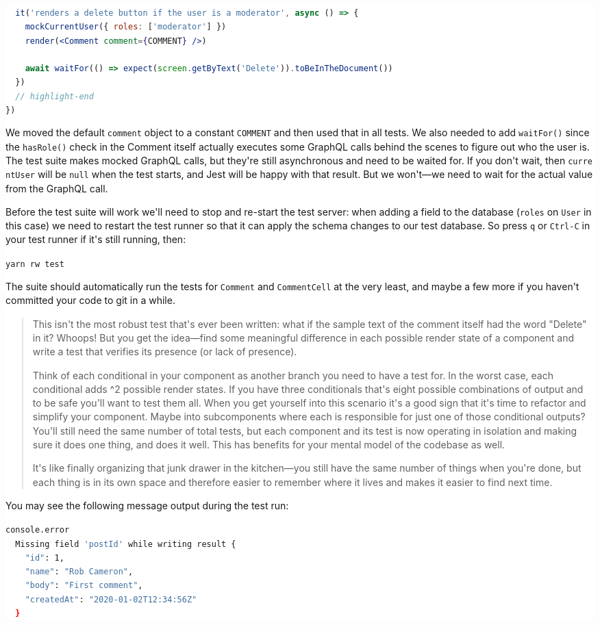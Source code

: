 ```jsx title="web/src/components/Comment/Comment.test.js"
  it('renders a delete button if the user is a moderator', async () => {
    mockCurrentUser({ roles: ['moderator'] })
    render(<Comment comment={COMMENT} />)

    await waitFor(() => expect(screen.getByText('Delete')).toBeInTheDocument())
  })
  // highlight-end
})
```

We moved the default `comment` object to a constant `COMMENT` and then used that in all tests. We also needed to add `waitFor()` since the `hasRole()` check in the Comment itself actually executes some GraphQL calls behind the scenes to figure out who the user is. The test suite makes mocked GraphQL calls, but they're still asynchronous and need to be waited for. If you don't wait, then `currentUser` will be `null` when the test starts, and Jest will be happy with that result. But we won't—we need to wait for the actual value from the GraphQL call.

Before the test suite will work we'll need to stop and re-start the test server: when adding a field to the database (`roles` on `User` in this case) we need to restart the test runner so that it can apply the schema changes to our test database. So press `q` or `Ctrl-C` in your test runner if it's still running, then:

```bash
yarn rw test
```

The suite should automatically run the tests for `Comment` and `CommentCell` at the very least, and maybe a few more if you haven't committed your code to git in a while.

> This isn't the most robust test that's ever been written: what if the sample text of the comment itself had the word "Delete" in it? Whoops! But you get the idea—find some meaningful difference in each possible render state of a component and write a test that verifies its presence (or lack of presence).
>
> Think of each conditional in your component as another branch you need to have a test for. In the worst case, each conditional adds ^2 possible render states. If you have three conditionals that's eight possible combinations of output and to be safe you'll want to test them all. When you get yourself into this scenario it's a good sign that it's time to refactor and simplify your component. Maybe into subcomponents where each is responsible for just one of those conditional outputs? You'll still need the same number of total tests, but each component and its test is now operating in isolation and making sure it does one thing, and does it well. This has benefits for your mental model of the codebase as well.
>
> It's like finally organizing that junk drawer in the kitchen—you still have the same number of things when you're done, but each thing is in its own space and therefore easier to remember where it lives and makes it easier to find next time.

You may see the following message output during the test run:

```bash
console.error
  Missing field 'postId' while writing result {
    "id": 1,
    "name": "Rob Cameron",
    "body": "First comment",
    "createdAt": "2020-01-02T12:34:56Z"
  }
```
